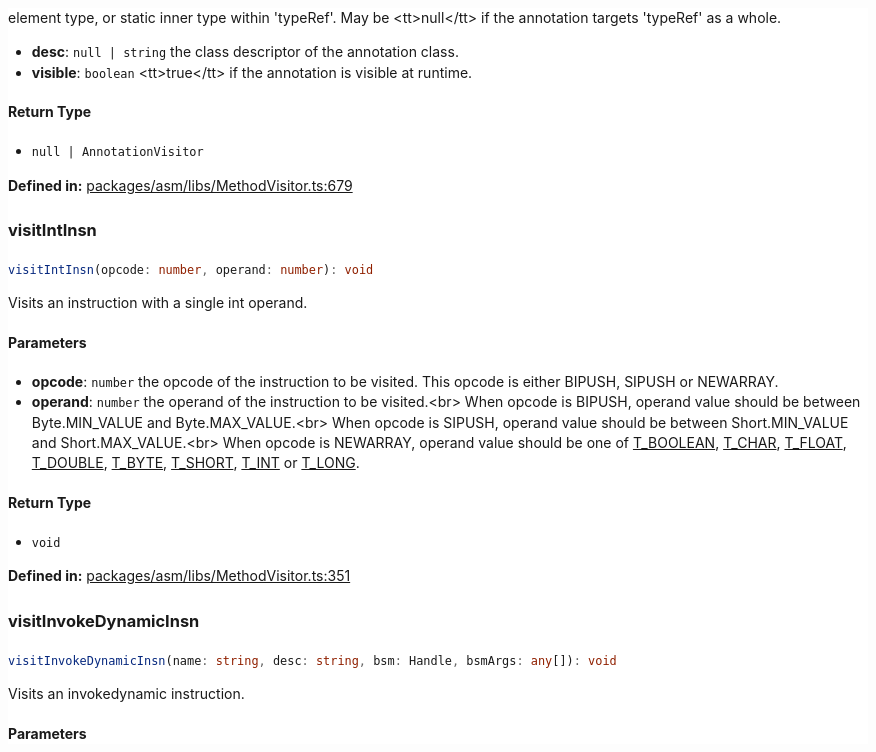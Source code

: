element type, or static inner type within 'typeRef'. May be
&lt;tt&gt;null&lt;/tt&gt; if the annotation targets 'typeRef' as a whole.
- **desc**: `null | string`
the class descriptor of the annotation class.
- **visible**: `boolean`
&lt;tt&gt;true&lt;/tt&gt; if the annotation is visible at runtime.
#### Return Type

- `null | AnnotationVisitor`

<p style="font-size: 14px; color: var(--vp-c-text-2)">
<strong>Defined in:</strong> <a href="https://github.com/voxelum/minecraft-launcher-core-node/blob/master/packages/asm/libs/MethodVisitor.ts#L679" target="_blank" rel="noreferrer">packages/asm/libs/MethodVisitor.ts:679</a>
</p>


### visitIntInsn <Badge type="tip" text="public" />

```ts
visitIntInsn(opcode: number, operand: number): void
```
Visits an instruction with a single int operand.
#### Parameters

- **opcode**: `number`
the opcode of the instruction to be visited. This opcode is
either BIPUSH, SIPUSH or NEWARRAY.
- **operand**: `number`
the operand of the instruction to be visited.&lt;br&gt;
When opcode is BIPUSH, operand value should be between
Byte.MIN_VALUE and Byte.MAX_VALUE.&lt;br&gt;
When opcode is SIPUSH, operand value should be between
Short.MIN_VALUE and Short.MAX_VALUE.&lt;br&gt;
When opcode is NEWARRAY, operand value should be one of
[T_BOOLEAN](#T_BOOLEAN), [T_CHAR](#T_CHAR),
[T_FLOAT](#T_FLOAT), [T_DOUBLE](#T_DOUBLE),
[T_BYTE](#T_BYTE), [T_SHORT](#T_SHORT),
[T_INT](#T_INT) or [T_LONG](#T_LONG).
#### Return Type

- `void`

<p style="font-size: 14px; color: var(--vp-c-text-2)">
<strong>Defined in:</strong> <a href="https://github.com/voxelum/minecraft-launcher-core-node/blob/master/packages/asm/libs/MethodVisitor.ts#L351" target="_blank" rel="noreferrer">packages/asm/libs/MethodVisitor.ts:351</a>
</p>


### visitInvokeDynamicInsn <Badge type="tip" text="public" />

```ts
visitInvokeDynamicInsn(name: string, desc: string, bsm: Handle, bsmArgs: any[]): void
```
Visits an invokedynamic instruction.
#### Parameters
